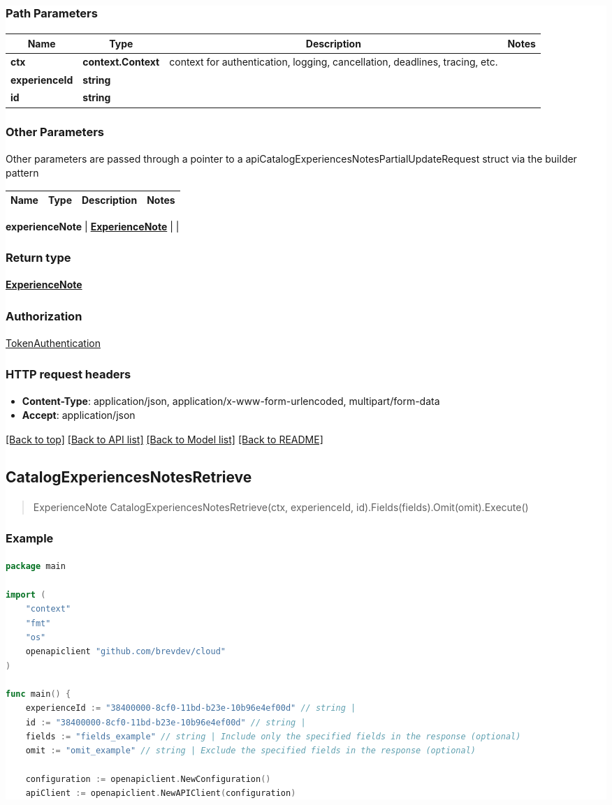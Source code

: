 ### Path Parameters


Name | Type | Description  | Notes
------------- | ------------- | ------------- | -------------
**ctx** | **context.Context** | context for authentication, logging, cancellation, deadlines, tracing, etc.
**experienceId** | **string** |  | 
**id** | **string** |  | 

### Other Parameters

Other parameters are passed through a pointer to a apiCatalogExperiencesNotesPartialUpdateRequest struct via the builder pattern


Name | Type | Description  | Notes
------------- | ------------- | ------------- | -------------


 **experienceNote** | [**ExperienceNote**](ExperienceNote.md) |  | 

### Return type

[**ExperienceNote**](ExperienceNote.md)

### Authorization

[TokenAuthentication](../README.md#TokenAuthentication)

### HTTP request headers

- **Content-Type**: application/json, application/x-www-form-urlencoded, multipart/form-data
- **Accept**: application/json

[[Back to top]](#) [[Back to API list]](../README.md#documentation-for-api-endpoints)
[[Back to Model list]](../README.md#documentation-for-models)
[[Back to README]](../README.md)


## CatalogExperiencesNotesRetrieve

> ExperienceNote CatalogExperiencesNotesRetrieve(ctx, experienceId, id).Fields(fields).Omit(omit).Execute()



### Example

```go
package main

import (
	"context"
	"fmt"
	"os"
	openapiclient "github.com/brevdev/cloud"
)

func main() {
	experienceId := "38400000-8cf0-11bd-b23e-10b96e4ef00d" // string | 
	id := "38400000-8cf0-11bd-b23e-10b96e4ef00d" // string | 
	fields := "fields_example" // string | Include only the specified fields in the response (optional)
	omit := "omit_example" // string | Exclude the specified fields in the response (optional)

	configuration := openapiclient.NewConfiguration()
	apiClient := openapiclient.NewAPIClient(configuration)
```